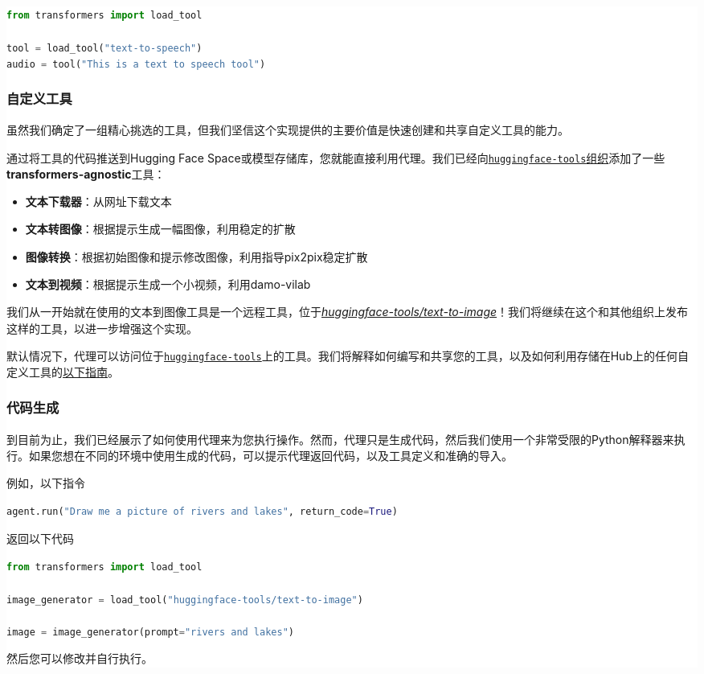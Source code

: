 ```py
from transformers import load_tool

tool = load_tool("text-to-speech")
audio = tool("This is a text to speech tool")
```

### 自定义工具

虽然我们确定了一组精心挑选的工具，但我们坚信这个实现提供的主要价值是快速创建和共享自定义工具的能力。

通过将工具的代码推送到Hugging Face Space或模型存储库，您就能直接利用代理。我们已经向[`huggingface-tools`组织](https://huggingface.co/huggingface-tools)添加了一些**transformers-agnostic**工具：

+   **文本下载器**：从网址下载文本

+   **文本转图像**：根据提示生成一幅图像，利用稳定的扩散

+   **图像转换**：根据初始图像和提示修改图像，利用指导pix2pix稳定扩散

+   **文本到视频**：根据提示生成一个小视频，利用damo-vilab

我们从一开始就在使用的文本到图像工具是一个远程工具，位于[*huggingface-tools/text-to-image*](https://huggingface.co/spaces/huggingface-tools/text-to-image)！我们将继续在这个和其他组织上发布这样的工具，以进一步增强这个实现。

默认情况下，代理可以访问位于[`huggingface-tools`](https://huggingface.co/huggingface-tools)上的工具。我们将解释如何编写和共享您的工具，以及如何利用存储在Hub上的任何自定义工具的[以下指南](custom_tools)。

### 代码生成

到目前为止，我们已经展示了如何使用代理来为您执行操作。然而，代理只是生成代码，然后我们使用一个非常受限的Python解释器来执行。如果您想在不同的环境中使用生成的代码，可以提示代理返回代码，以及工具定义和准确的导入。

例如，以下指令

```py
agent.run("Draw me a picture of rivers and lakes", return_code=True)
```

返回以下代码

```py
from transformers import load_tool

image_generator = load_tool("huggingface-tools/text-to-image")

image = image_generator(prompt="rivers and lakes")
```

然后您可以修改并自行执行。
